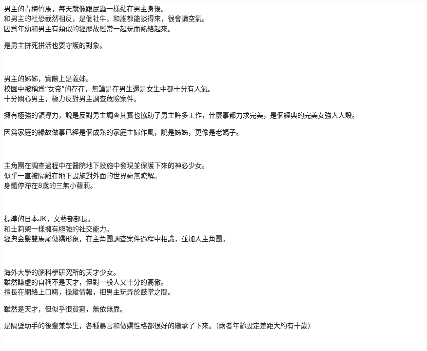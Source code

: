 <sp-character no=1 name="尾上 士莉架" yomi="CV: 上坂 堇" uid="b">
  <p>
    男主的青梅竹馬，每天就像跟屁蟲一樣黏在男主身後。<br>
    和男主的社恐截然相反，是個社牛，和誰都能談得來，很會讀空氣。<br>
    因爲年幼和男主有類似的經歷故經常一起玩而熟絡起來。
  </p>
  <p>
    是男主拼死拼活也要守護的對象。<br>
  </p>
</sp-character>
<br>

<sp-character no=2 name="來棲 乃乃" yomi="CV: 布里德卡特·塞拉·惠美" uid="c">
  <p>
    男主的姊姊，實際上是義姊。<br>
    校園中被稱爲“女帝”的存在，無論是在男生還是女生中都十分有人氣。<br>
    十分關心男主，極力反對男主調查危險案件。
  </p>
  <p>
    擁有極強的領導力，說是反對男主調查其實也協助了男主許多工作，什麼事都力求完美，是個經典的完美女強人人設。
  </p>
  <p>
    因爲家庭的緣故做事已經是個成熟的家庭主婦作風，說是姊姊，更像是老媽子。
  </p>
</sp-character>
<br>

<sp-character no=3 name="山添 羽希" yomi="CV: 水瀨 祈" uid="d">
  <p>
    主角團在調查過程中在醫院地下設施中發現並保護下來的神必少女。<br>
    似乎一直被隔離在地下設施對外面的世界毫無瞭解。<br>
    身體停滯在8歲的三無小蘿莉。
  </p>
</sp-character>
<br>

<sp-character no=4 name="有村 雛繪" yomi="CV: 三森 鈴子" uid="e">
  <p>
    標準的日本JK，文藝部部長。<br>
    和士莉架一樣擁有極強的社交能力。<br>
    經典金髮雙馬尾傲嬌形象，在主角團調查案件過程中相識，並加入主角團。
  </p>
</sp-character>
<br>

<sp-character no=5 name="久野里 澪" yomi="CV: 種田 梨沙" uid="f">
  <p>
    海外大學的腦科學研究所的天才少女。<br>
    雖然謙虛的自稱不是天才，但對一般人又十分的高傲。<br>
    擅長在網絡上口嗨，操縱情報，把男主玩弄於鼓掌之間。
  </p>
  <p>
    雖然是天才，但似乎很貧窮，無依無靠。
  </p>
  <p>
    是隔壁助手的後輩兼學生，各種暴言和傲嬌性格都很好的繼承了下來。（兩者年齡設定差距大約有十歲）
  </p>
</sp-character>
<br>
